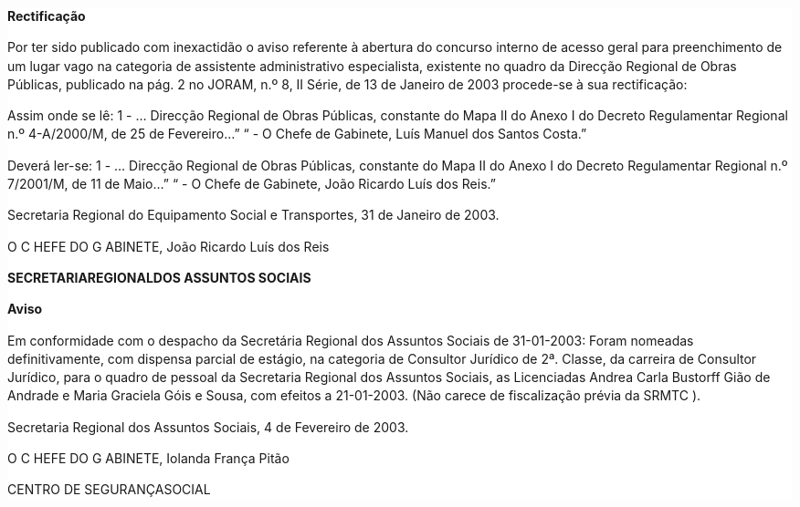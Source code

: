 
**Rectificação**


Por ter sido publicado com inexactidão o aviso referente
à abertura do concurso interno de acesso geral para
preenchimento de um lugar vago na categoria de assistente
administrativo especialista, existente no quadro da Direcção
Regional de Obras Públicas, publicado na pág. 2 no JORAM,
n.º 8, II Série, de 13 de Janeiro de 2003 procede-se à sua
rectificação:


Assim onde se lê:
1 - … Direcção Regional de Obras Públicas, constante
do Mapa II do Anexo I do Decreto Regulamentar
Regional n.º 4-A/2000/M, de 25 de Fevereiro…”
“ - O Chefe de Gabinete, Luís Manuel dos Santos
Costa.”


Deverá ler-se:
1 - … Direcção Regional de Obras Públicas, constante
do Mapa II do Anexo I do Decreto Regulamentar
Regional n.º 7/2001/M, de 11 de Maio…”
“ - O Chefe de Gabinete, João Ricardo Luís dos
Reis.”


Secretaria Regional do Equipamento Social e
Transportes, 31 de Janeiro de 2003.


O C HEFE DO G ABINETE, João Ricardo Luís dos Reis


**SECRETARIAREGIONALDOS ASSUNTOS SOCIAIS**


**Aviso**


Em conformidade com o despacho da Secretária Regional
dos Assuntos Sociais de 31-01-2003:
Foram nomeadas definitivamente, com dispensa parcial
de estágio, na categoria de Consultor Jurídico de 2ª. Classe,
da carreira de Consultor Jurídico, para o quadro de pessoal
da Secretaria Regional dos Assuntos Sociais, as Licenciadas
Andrea Carla Bustorff Gião de Andrade e Maria Graciela
Góis e Sousa, com efeitos a 21-01-2003.
(Não carece de fiscalização prévia da SRMTC ).


Secretaria Regional dos Assuntos Sociais, 4 de Fevereiro
de 2003.


O C HEFE DO G ABINETE, Iolanda França Pitão


CENTRO DE SEGURANÇASOCIAL
